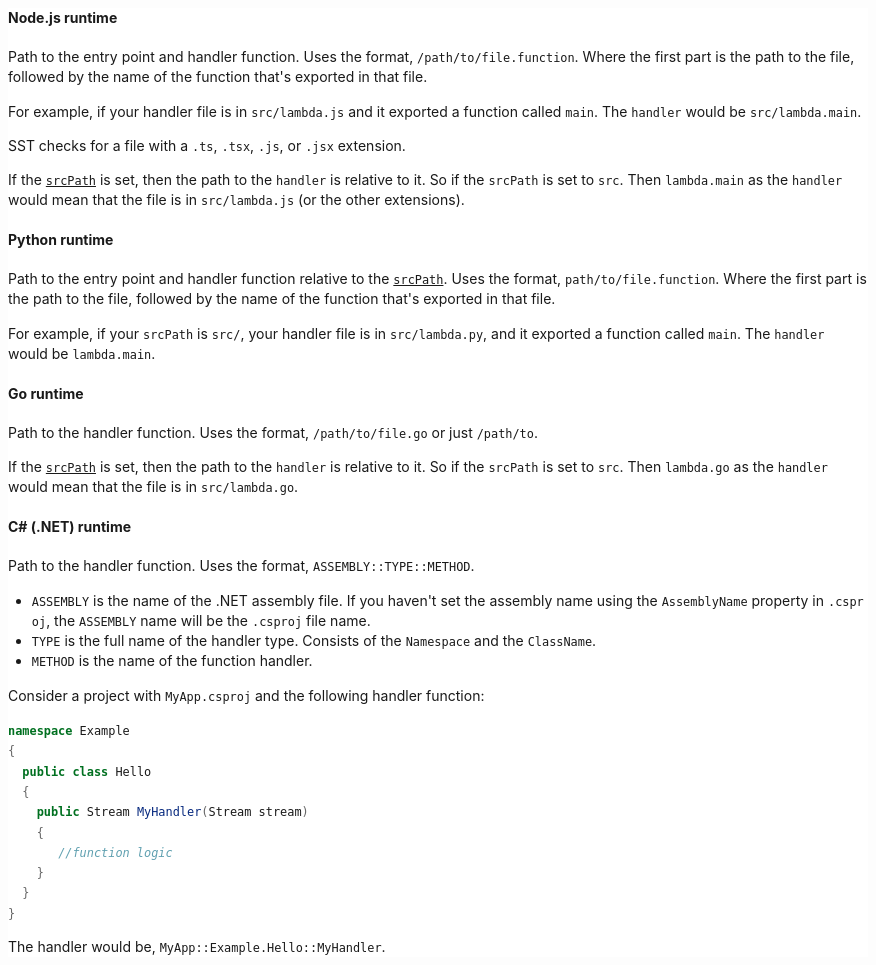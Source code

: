 #### Node.js runtime

Path to the entry point and handler function. Uses the format, `/path/to/file.function`. Where the first part is the path to the file, followed by the name of the function that's exported in that file.

For example, if your handler file is in `src/lambda.js` and it exported a function called `main`. The `handler` would be `src/lambda.main`.

SST checks for a file with a `.ts`, `.tsx`, `.js`, or `.jsx` extension.

If the [`srcPath`](#srcpath) is set, then the path to the `handler` is relative to it. So if the `srcPath` is set to `src`. Then `lambda.main` as the `handler` would mean that the file is in `src/lambda.js` (or the other extensions).

#### Python runtime

Path to the entry point and handler function relative to the [`srcPath`](#srcpath). Uses the format, `path/to/file.function`. Where the first part is the path to the file, followed by the name of the function that's exported in that file.

For example, if your `srcPath` is `src/`, your handler file is in `src/lambda.py`, and it exported a function called `main`. The `handler` would be `lambda.main`.

#### Go runtime

Path to the handler function. Uses the format, `/path/to/file.go` or just `/path/to`.

If the [`srcPath`](#srcpath) is set, then the path to the `handler` is relative to it. So if the `srcPath` is set to `src`. Then `lambda.go` as the `handler` would mean that the file is in `src/lambda.go`.

#### C# (.NET) runtime

Path to the handler function. Uses the format, `ASSEMBLY::TYPE::METHOD`.

- `ASSEMBLY` is the name of the .NET assembly file. If you haven't set the assembly name using the `AssemblyName` property in `.csproj`, the `ASSEMBLY` name will be the `.csproj` file name.
- `TYPE` is the full name of the handler type. Consists of the `Namespace` and the `ClassName`.
- `METHOD` is the name of the function handler.

Consider a project with `MyApp.csproj` and the following handler function:

```csharp
namespace Example
{            
  public class Hello
  {
    public Stream MyHandler(Stream stream)
    {
       //function logic
    }
  }
}
```

The handler would be, `MyApp::Example.Hello::MyHandler`.
